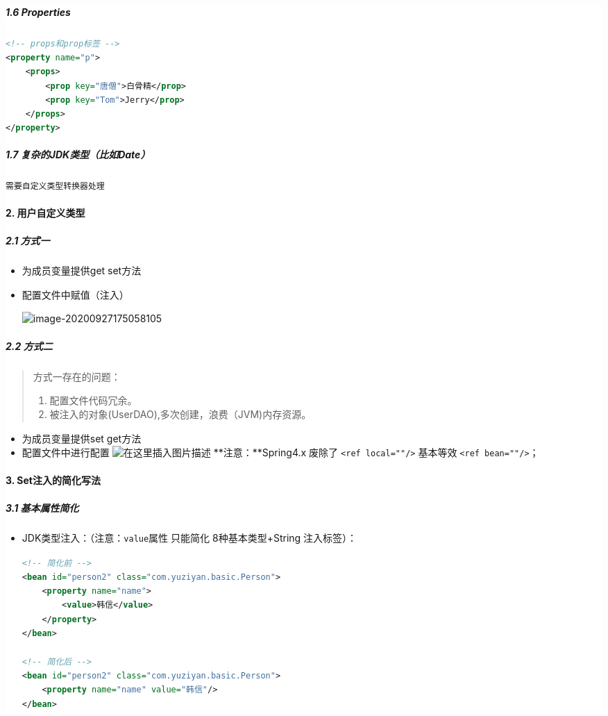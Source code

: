##### 1.6 Properties

```xml
<!-- props和prop标签 -->
<property name="p">
    <props>
        <prop key="唐僧">白骨精</prop>
        <prop key="Tom">Jerry</prop>
    </props>
</property>
```

##### 1.7 复杂的JDK类型（比如Date）

```markdown
需要自定义类型转换器处理
```

#### 2. 用户自定义类型

##### 2.1 方式一

- 为成员变量提供get set方法

- 配置文件中赋值（注入）

  ![image-20200927175058105](https://gaoziman.oss-cn-hangzhou.aliyuncs.com/img/202305291501615.png)

##### 2.2 方式二

> 方式一存在的问题：
>
> 1. 配置文件代码冗余。
> 2. 被注入的对象(UserDAO),多次创建，浪费（JVM)内存资源。

- 为成员变量提供set get方法
- 配置文件中进行配置
  ![在这里插入图片描述](https://gaoziman.oss-cn-hangzhou.aliyuncs.com/img/202305291501706.png)
  **注意：**Spring4.x 废除了 `<ref local=""/>` 基本等效 `<ref bean=""/>`；

#### 3. Set注入的简化写法

##### 3.1 基本属性简化

- JDK类型注入：（注意：`value`属性 只能简化 8种基本类型+String 注入标签）：

  ```xml
  <!-- 简化前 -->
  <bean id="person2" class="com.yuziyan.basic.Person">
      <property name="name">
          <value>韩信</value>
      </property>
  </bean>
  
  <!-- 简化后 -->
  <bean id="person2" class="com.yuziyan.basic.Person">
      <property name="name" value="韩信"/>
  </bean>
  ```
